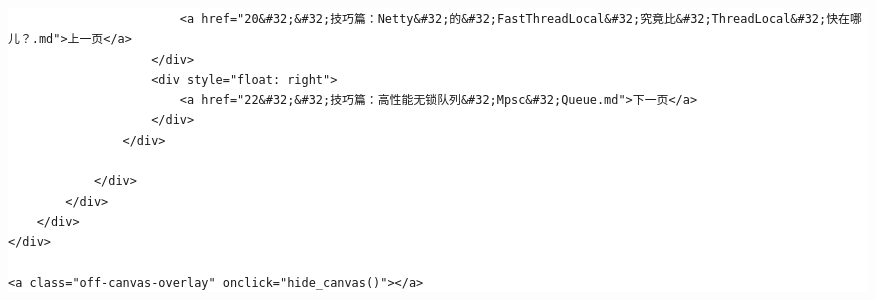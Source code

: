                             <a href="20&#32;&#32;技巧篇：Netty&#32;的&#32;FastThreadLocal&#32;究竟比&#32;ThreadLocal&#32;快在哪儿？.md">上一页</a>
                        </div>
                        <div style="float: right">
                            <a href="22&#32;&#32;技巧篇：高性能无锁队列&#32;Mpsc&#32;Queue.md">下一页</a>
                        </div>
                    </div>

                </div>
            </div>
        </div>
    </div>

    <a class="off-canvas-overlay" onclick="hide_canvas()"></a>
</div>
<script defer src="https://static.cloudflareinsights.com/beacon.min.js/v64f9daad31f64f81be21cbef6184a5e31634941392597" integrity="sha512-gV/bogrUTVP2N3IzTDKzgP0Js1gg4fbwtYB6ftgLbKQu/V8yH2+lrKCfKHelh4SO3DPzKj4/glTO+tNJGDnb0A==" data-cf-beacon='{"rayId":"6b434916386270ac","version":"2021.11.0","r":1,"token":"1f5d475227ce4f0089a7cff1ab17c0f5","si":100}' crossorigin="anonymous"></script>
</body>

<script async src="https://www.googletagmanager.com/gtag/js?id=G-NPSEEVD756"></script>
<script>
    window.dataLayer = window.dataLayer || [];

    function gtag() {
        dataLayer.push(arguments);
    }

    gtag('js', new Date());
    gtag('config', 'G-NPSEEVD756');
    var path = window.location.pathname
    var cookie = getCookie("lastPath");
    console.log(path)
    if (path.replace("/", "") === "") {
        if (cookie.replace("/", "") !== "") {
            console.log(cookie)
            document.getElementById("tip").innerHTML = "<a href='https://learn.lianglianglee.com/%E4%B8%93%E6%A0%8F/Netty%20%E6%A0%B8%E5%BF%83%E5%8E%9F%E7%90%86%E5%89%96%E6%9E%90%E4%B8%8E%20RPC%20%E5%AE%9E%E8%B7%B5-%E5%AE%8C/&quot;&#32;+&#32;cookie&#32;+&#32;&quot;'>跳转到上次进度</a>"
        }
    } else {
        setCookie("lastPath", path)
    }

    function setCookie(cname, cvalue) {
        var d = new Date();
        d.setTime(d.getTime() + (180 * 24 * 60 * 60 * 1000));
        var expires = "expires=" + d.toGMTString();
        document.cookie = cname + "=" + cvalue + "; " + expires + ";path = /";
    }

    function getCookie(cname) {
        var name = cname + "=";
        var ca = document.cookie.split(';');
        for (var i = 0; i < ca.length; i++) {
            var c = ca[i].trim();
            if (c.indexOf(name) === 0) return c.substring(name.length, c.length);
        }
        return "";
    }
</script>

</html>
